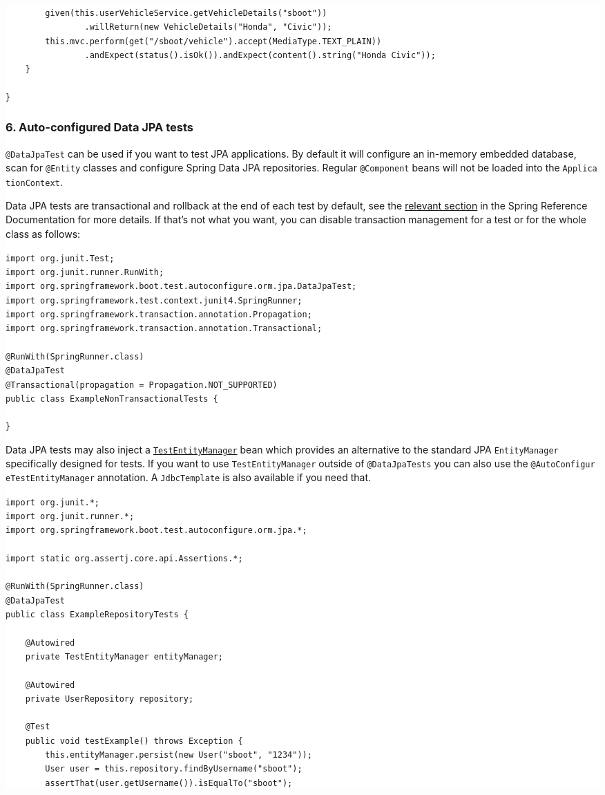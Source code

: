 ```
        given(this.userVehicleService.getVehicleDetails("sboot"))
                .willReturn(new VehicleDetails("Honda", "Civic"));
        this.mvc.perform(get("/sboot/vehicle").accept(MediaType.TEXT_PLAIN))
                .andExpect(status().isOk()).andExpect(content().string("Honda Civic"));
    }

}
```

### 6. Auto-configured Data JPA tests

`@DataJpaTest` can be used if you want to test JPA applications. By default it will configure an in-memory embedded database, scan for `@Entity` classes and configure Spring Data JPA repositories. Regular `@Component` beans will not be loaded into the `ApplicationContext`.

Data JPA tests are transactional and rollback at the end of each test by default, see the [relevant section](https://docs.spring.io/spring/docs/4.3.11.RELEASE/spring-framework-reference/htmlsingle#testcontext-tx-enabling-transactions) in the Spring Reference Documentation for more details. If that’s not what you want, you can disable transaction management for a test or for the whole class as follows:

```
import org.junit.Test;
import org.junit.runner.RunWith;
import org.springframework.boot.test.autoconfigure.orm.jpa.DataJpaTest;
import org.springframework.test.context.junit4.SpringRunner;
import org.springframework.transaction.annotation.Propagation;
import org.springframework.transaction.annotation.Transactional;

@RunWith(SpringRunner.class)
@DataJpaTest
@Transactional(propagation = Propagation.NOT_SUPPORTED)
public class ExampleNonTransactionalTests {

}
```

Data JPA tests may also inject a [`TestEntityManager`](https://github.com/spring-projects/spring-boot/tree/v1.5.7.RELEASE/spring-boot-test-autoconfigure/src/main/java/org/springframework/boot/test/autoconfigure/orm/jpa/TestEntityManager.java) bean which provides an alternative to the standard JPA `EntityManager` specifically designed for tests. If you want to use `TestEntityManager` outside of `@DataJpaTests` you can also use the `@AutoConfigureTestEntityManager` annotation. A `JdbcTemplate` is also available if you need that.

```
import org.junit.*;
import org.junit.runner.*;
import org.springframework.boot.test.autoconfigure.orm.jpa.*;

import static org.assertj.core.api.Assertions.*;

@RunWith(SpringRunner.class)
@DataJpaTest
public class ExampleRepositoryTests {

    @Autowired
    private TestEntityManager entityManager;

    @Autowired
    private UserRepository repository;

    @Test
    public void testExample() throws Exception {
        this.entityManager.persist(new User("sboot", "1234"));
        User user = this.repository.findByUsername("sboot");
        assertThat(user.getUsername()).isEqualTo("sboot");
```